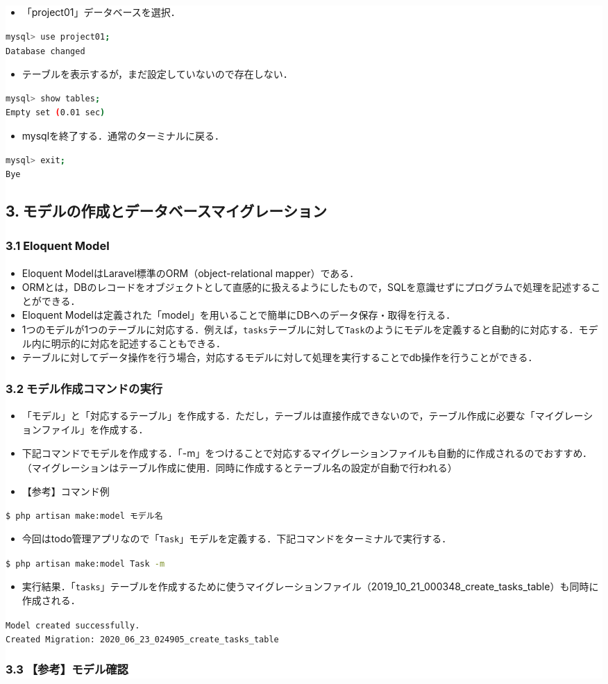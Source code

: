 - 「project01」データベースを選択．

```bash
mysql> use project01;
Database changed
```

- テーブルを表示するが，まだ設定していないので存在しない．

```bash
mysql> show tables;
Empty set (0.01 sec)
```

- mysqlを終了する．通常のターミナルに戻る．

```bash
mysql> exit;
Bye
```


## 3. モデルの作成とデータベースマイグレーション

### 3.1 Eloquent Model

- Eloquent ModelはLaravel標準のORM（object-relational mapper）である．
- ORMとは，DBのレコードをオブジェクトとして直感的に扱えるようにしたもので，SQLを意識せずにプログラムで処理を記述することができる．
- Eloquent Modelは定義された「model」を用いることで簡単にDBへのデータ保存・取得を行える．
- 1つのモデルが1つのテーブルに対応する．例えば，`tasks`テーブルに対して`Task`のようにモデルを定義すると自動的に対応する．モデル内に明示的に対応を記述することもできる．
- テーブルに対してデータ操作を行う場合，対応するモデルに対して処理を実行することでdb操作を行うことができる．

### 3.2 モデル作成コマンドの実行

- 「モデル」と「対応するテーブル」を作成する．ただし，テーブルは直接作成できないので，テーブル作成に必要な「マイグレーションファイル」を作成する．

- 下記コマンドでモデルを作成する．「-m」をつけることで対応するマイグレーションファイルも自動的に作成されるのでおすすめ．（マイグレーションはテーブル作成に使用．同時に作成するとテーブル名の設定が自動で行われる）

- 【参考】コマンド例

```bash
$ php artisan make:model モデル名
```

- 今回はtodo管理アプリなので「`Task`」モデルを定義する．下記コマンドをターミナルで実行する．

```bash
$ php artisan make:model Task -m
```

- 実行結果．「`tasks`」テーブルを作成するために使うマイグレーションファイル（2019_10_21_000348_create_tasks_table）も同時に作成される．

```bash
Model created successfully.
Created Migration: 2020_06_23_024905_create_tasks_table
```

### 3.3 【参考】モデル確認
